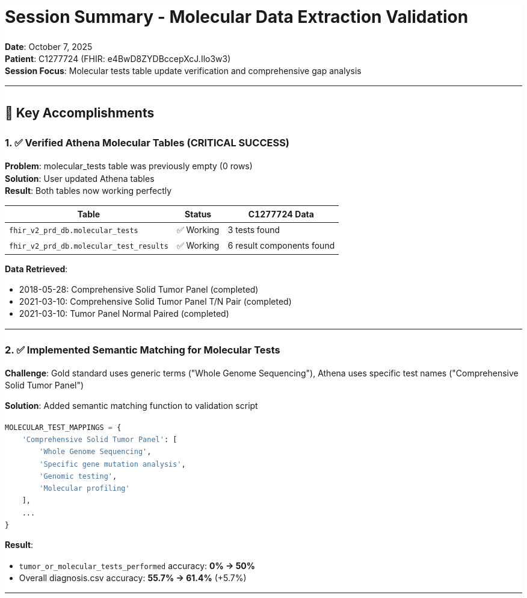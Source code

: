 # Session Summary - Molecular Data Extraction Validation

**Date**: October 7, 2025  
**Patient**: C1277724 (FHIR: e4BwD8ZYDBccepXcJ.Ilo3w3)  
**Session Focus**: Molecular tests table update verification and comprehensive gap analysis

---

## 🎯 Key Accomplishments

### 1. ✅ Verified Athena Molecular Tables (CRITICAL SUCCESS)

**Problem**: molecular_tests table was previously empty (0 rows)  
**Solution**: User updated Athena tables  
**Result**: Both tables now working perfectly

| Table | Status | C1277724 Data |
|-------|--------|---------------|
| `fhir_v2_prd_db.molecular_tests` | ✅ Working | 3 tests found |
| `fhir_v2_prd_db.molecular_test_results` | ✅ Working | 6 result components found |

**Data Retrieved**:
- 2018-05-28: Comprehensive Solid Tumor Panel (completed)
- 2021-03-10: Comprehensive Solid Tumor Panel T/N Pair (completed)
- 2021-03-10: Tumor Panel Normal Paired (completed)

---

### 2. ✅ Implemented Semantic Matching for Molecular Tests

**Challenge**: Gold standard uses generic terms ("Whole Genome Sequencing"), Athena uses specific test names ("Comprehensive Solid Tumor Panel")

**Solution**: Added semantic matching function to validation script

```python
MOLECULAR_TEST_MAPPINGS = {
    'Comprehensive Solid Tumor Panel': [
        'Whole Genome Sequencing',
        'Specific gene mutation analysis',
        'Genomic testing',
        'Molecular profiling'
    ],
    ...
}
```

**Result**: 
- `tumor_or_molecular_tests_performed` accuracy: **0% → 50%**
- Overall diagnosis.csv accuracy: **55.7% → 61.4%** (+5.7%)

---